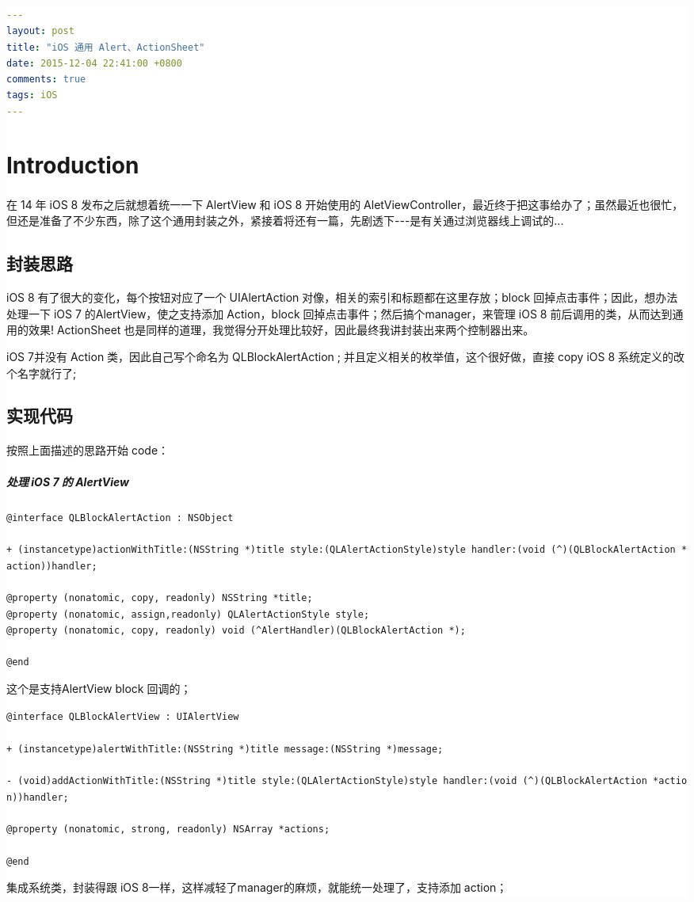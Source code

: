 ```yaml
---
layout: post
title: "iOS 通用 Alert、ActionSheet"
date: 2015-12-04 22:41:00 +0800
comments: true
tags: iOS
---
```


Introduction
============

在 14 年 iOS 8 发布之后就想着统一一下 AlertView 和 iOS 8 开始使用的 AletViewController，最近终于把这事给办了；虽然最近也很忙，但还是准备了不少东西，除了这个通用封装之外，紧接着将还有一篇，先剧透下---是有关通过浏览器线上调试的...

## 封装思路

iOS 8 有了很大的变化，每个按钮对应了一个 UIAlertAction 对像，相关的索引和标题都在这里存放；block 回掉点击事件；因此，想办法处理一下 iOS 7 的AlertView，使之支持添加 Action，block 回掉点击事件；然后搞个manager，来管理 iOS 8 前后调用的类，从而达到通用的效果! ActionSheet 也是同样的道理，我觉得分开处理比较好，因此最终我讲封装出来两个控制器出来。

iOS 7并没有 Action 类，因此自己写个命名为 QLBlockAlertAction ;
并且定义相关的枚举值，这个很好做，直接 copy iOS 8 系统定义的改个名字就行了;

## 实现代码
按照上面描述的思路开始 code：

##### 处理 iOS 7 的 AlertView
```objc
@interface QLBlockAlertAction : NSObject

+ (instancetype)actionWithTitle:(NSString *)title style:(QLAlertActionStyle)style handler:(void (^)(QLBlockAlertAction *action))handler;

@property (nonatomic, copy, readonly) NSString *title;
@property (nonatomic, assign,readonly) QLAlertActionStyle style;
@property (nonatomic, copy, readonly) void (^AlertHandler)(QLBlockAlertAction *);

@end
```


这个是支持AlertView block 回调的；

```objc
@interface QLBlockAlertView : UIAlertView

+ (instancetype)alertWithTitle:(NSString *)title message:(NSString *)message;

- (void)addActionWithTitle:(NSString *)title style:(QLAlertActionStyle)style handler:(void (^)(QLBlockAlertAction *action))handler;

@property (nonatomic, strong, readonly) NSArray *actions;

@end
```
集成系统类，封装得跟 iOS 8一样，这样减轻了manager的麻烦，就能统一处理了，支持添加 action；
